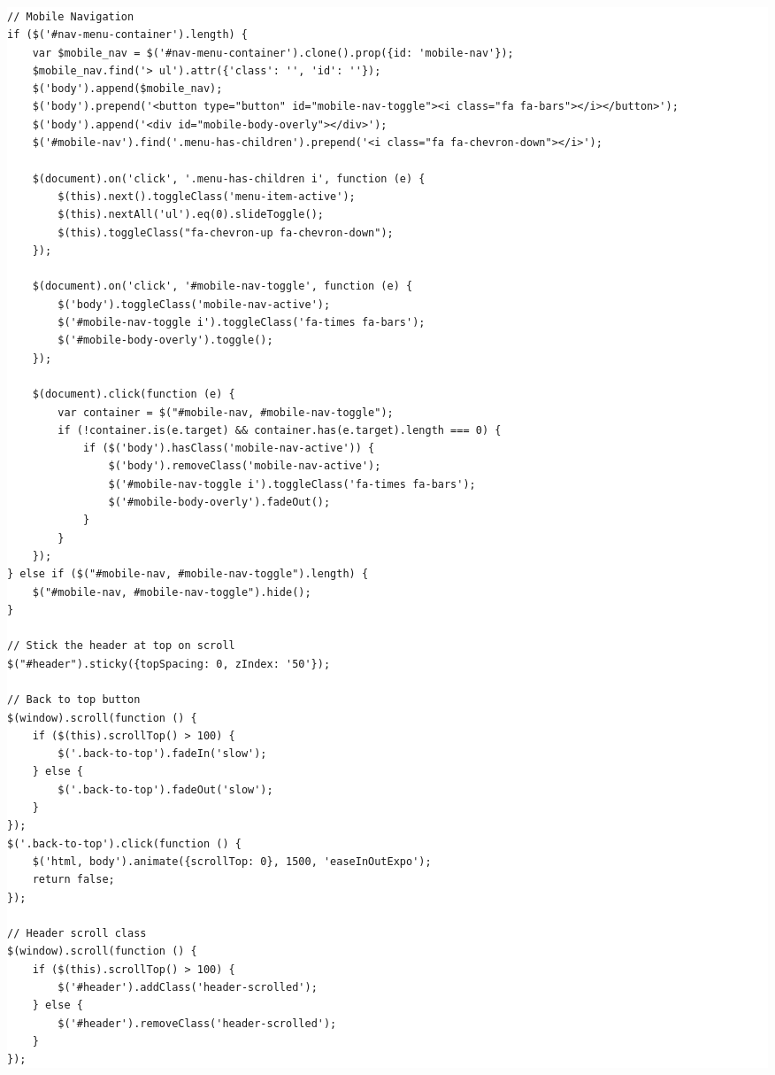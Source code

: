     // Mobile Navigation
    if ($('#nav-menu-container').length) {
        var $mobile_nav = $('#nav-menu-container').clone().prop({id: 'mobile-nav'});
        $mobile_nav.find('> ul').attr({'class': '', 'id': ''});
        $('body').append($mobile_nav);
        $('body').prepend('<button type="button" id="mobile-nav-toggle"><i class="fa fa-bars"></i></button>');
        $('body').append('<div id="mobile-body-overly"></div>');
        $('#mobile-nav').find('.menu-has-children').prepend('<i class="fa fa-chevron-down"></i>');

        $(document).on('click', '.menu-has-children i', function (e) {
            $(this).next().toggleClass('menu-item-active');
            $(this).nextAll('ul').eq(0).slideToggle();
            $(this).toggleClass("fa-chevron-up fa-chevron-down");
        });

        $(document).on('click', '#mobile-nav-toggle', function (e) {
            $('body').toggleClass('mobile-nav-active');
            $('#mobile-nav-toggle i').toggleClass('fa-times fa-bars');
            $('#mobile-body-overly').toggle();
        });

        $(document).click(function (e) {
            var container = $("#mobile-nav, #mobile-nav-toggle");
            if (!container.is(e.target) && container.has(e.target).length === 0) {
                if ($('body').hasClass('mobile-nav-active')) {
                    $('body').removeClass('mobile-nav-active');
                    $('#mobile-nav-toggle i').toggleClass('fa-times fa-bars');
                    $('#mobile-body-overly').fadeOut();
                }
            }
        });
    } else if ($("#mobile-nav, #mobile-nav-toggle").length) {
        $("#mobile-nav, #mobile-nav-toggle").hide();
    }

    // Stick the header at top on scroll
    $("#header").sticky({topSpacing: 0, zIndex: '50'});

    // Back to top button
    $(window).scroll(function () {
        if ($(this).scrollTop() > 100) {
            $('.back-to-top').fadeIn('slow');
        } else {
            $('.back-to-top').fadeOut('slow');
        }
    });
    $('.back-to-top').click(function () {
        $('html, body').animate({scrollTop: 0}, 1500, 'easeInOutExpo');
        return false;
    });

    // Header scroll class
    $(window).scroll(function () {
        if ($(this).scrollTop() > 100) {
            $('#header').addClass('header-scrolled');
        } else {
            $('#header').removeClass('header-scrolled');
        }
    });
